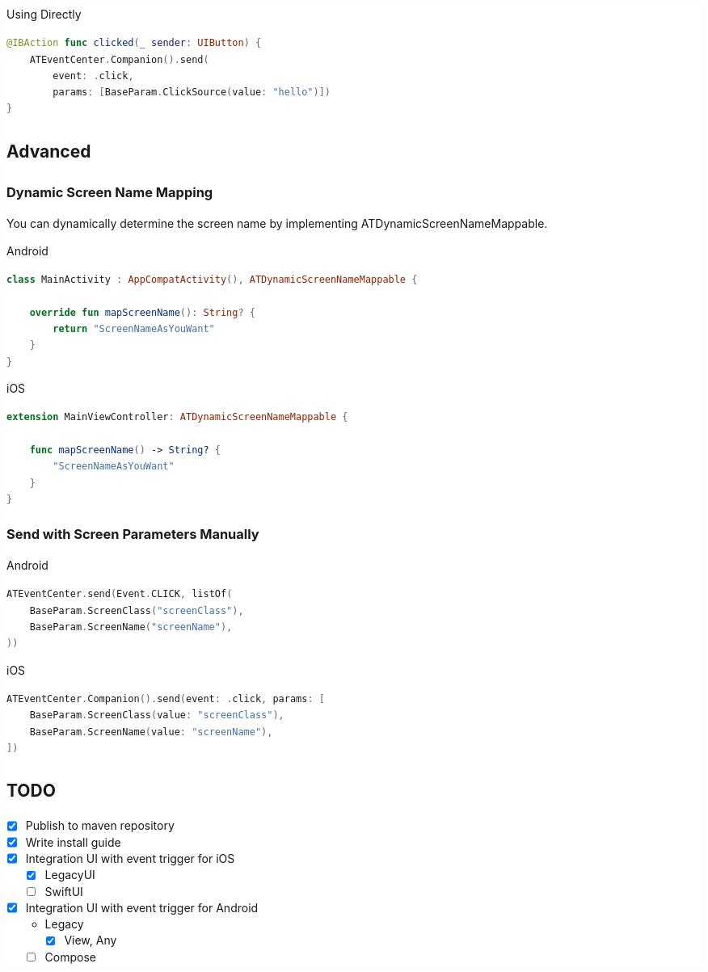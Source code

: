 Using Directly
```swift
@IBAction func clicked(_ sender: UIButton) {
    ATEventCenter.Companion().send(
        event: .click,
        params: [BaseParam.ClickSource(value: "hello")])
}
```

## Advanced

### Dynamic Screen Name Mapping
You can dynamically determine the screen name by implementing ATDynamicScreenNameMappable.

Android
```kotlin
class MainActivity : AppCompatActivity(), ATDynamicScreenNameMappable {
    
    override fun mapScreenName(): String? {
        return "ScreenNameAsYouWant"
    }
}
```

iOS
```swift
extension MainViewController: ATDynamicScreenNameMappable {
    
    func mapScreenName() -> String? {
        "ScreenNameAsYouWant"
    }
}
```

### Send with Screen Parameters Manually
Android
```kotlin
ATEventCenter.send(Event.CLICK, listOf(
    BaseParam.ScreenClass("screenClass"),
    BaseParam.ScreenName("screenName"),
))
```

iOS
```swift
ATEventCenter.Companion().send(event: .click, params: [
    BaseParam.ScreenClass(value: "screenClass"),
    BaseParam.ScreenName(value: "screenName"),
])
```

## TODO
- [x] Publish to maven repository
- [x] Write install guide
- [x] Integration UI with event trigger for iOS
  - [x] LegacyUI
  - [ ] SwiftUI
- [x] Integration UI with event trigger for Android
  - Legacy
    - [x] View, Any
  - [ ] Compose
